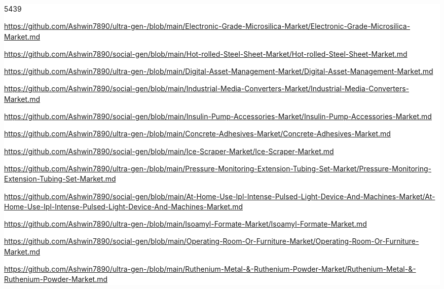 5439</p><p><a href="https://github.com/Ashwin7890/ultra-gen-/blob/main/Electronic-Grade-Microsilica-Market/Electronic-Grade-Microsilica-Market.md">https://github.com/Ashwin7890/ultra-gen-/blob/main/Electronic-Grade-Microsilica-Market/Electronic-Grade-Microsilica-Market.md</a></p><p><a href="https://github.com/Ashwin7890/social-gen/blob/main/Hot-rolled-Steel-Sheet-Market/Hot-rolled-Steel-Sheet-Market.md">https://github.com/Ashwin7890/social-gen/blob/main/Hot-rolled-Steel-Sheet-Market/Hot-rolled-Steel-Sheet-Market.md</a></p><p><a href="https://github.com/Ashwin7890/ultra-gen-/blob/main/Digital-Asset-Management-Market/Digital-Asset-Management-Market.md">https://github.com/Ashwin7890/ultra-gen-/blob/main/Digital-Asset-Management-Market/Digital-Asset-Management-Market.md</a></p><p><a href="https://github.com/Ashwin7890/social-gen/blob/main/Industrial-Media-Converters-Market/Industrial-Media-Converters-Market.md">https://github.com/Ashwin7890/social-gen/blob/main/Industrial-Media-Converters-Market/Industrial-Media-Converters-Market.md</a></p><p><a href="https://github.com/Ashwin7890/social-gen/blob/main/Insulin-Pump-Accessories-Market/Insulin-Pump-Accessories-Market.md">https://github.com/Ashwin7890/social-gen/blob/main/Insulin-Pump-Accessories-Market/Insulin-Pump-Accessories-Market.md</a></p><p><a href="https://github.com/Ashwin7890/ultra-gen-/blob/main/Concrete-Adhesives-Market/Concrete-Adhesives-Market.md">https://github.com/Ashwin7890/ultra-gen-/blob/main/Concrete-Adhesives-Market/Concrete-Adhesives-Market.md</a></p><p><a href="https://github.com/Ashwin7890/social-gen/blob/main/Ice-Scraper-Market/Ice-Scraper-Market.md">https://github.com/Ashwin7890/social-gen/blob/main/Ice-Scraper-Market/Ice-Scraper-Market.md</a></p><p><a href="https://github.com/Ashwin7890/ultra-gen-/blob/main/Pressure-Monitoring-Extension-Tubing-Set-Market/Pressure-Monitoring-Extension-Tubing-Set-Market.md">https://github.com/Ashwin7890/ultra-gen-/blob/main/Pressure-Monitoring-Extension-Tubing-Set-Market/Pressure-Monitoring-Extension-Tubing-Set-Market.md</a></p><p><a href="https://github.com/Ashwin7890/social-gen/blob/main/At-Home-Use-Ipl-Intense-Pulsed-Light-Device-And-Machines-Market/At-Home-Use-Ipl-Intense-Pulsed-Light-Device-And-Machines-Market.md">https://github.com/Ashwin7890/social-gen/blob/main/At-Home-Use-Ipl-Intense-Pulsed-Light-Device-And-Machines-Market/At-Home-Use-Ipl-Intense-Pulsed-Light-Device-And-Machines-Market.md</a></p><p><a href="https://github.com/Ashwin7890/ultra-gen-/blob/main/Isoamyl-Formate-Market/Isoamyl-Formate-Market.md">https://github.com/Ashwin7890/ultra-gen-/blob/main/Isoamyl-Formate-Market/Isoamyl-Formate-Market.md</a></p><p><a href="https://github.com/Ashwin7890/social-gen/blob/main/Operating-Room-Or-Furniture-Market/Operating-Room-Or-Furniture-Market.md">https://github.com/Ashwin7890/social-gen/blob/main/Operating-Room-Or-Furniture-Market/Operating-Room-Or-Furniture-Market.md</a></p><p><a href="https://github.com/Ashwin7890/ultra-gen-/blob/main/Ruthenium-Metal-&-Ruthenium-Powder-Market/Ruthenium-Metal-&-Ruthenium-Powder-Market.md">https://github.com/Ashwin7890/ultra-gen-/blob/main/Ruthenium-Metal-&-Ruthenium-Powder-Market/Ruthenium-Metal-&-Ruthenium-Powder-Market.md</a></p>
